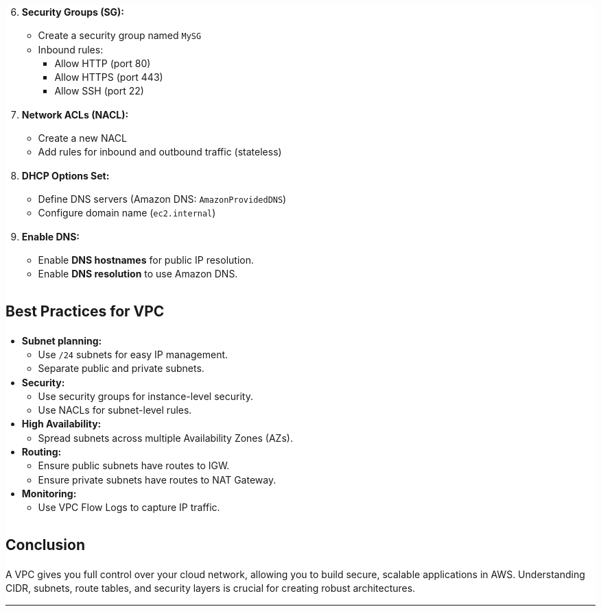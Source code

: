 6. **Security Groups (SG):**

   - Create a security group named `MySG`
   - Inbound rules:
     - Allow HTTP (port 80)
     - Allow HTTPS (port 443)
     - Allow SSH (port 22)

7. **Network ACLs (NACL):**

   - Create a new NACL
   - Add rules for inbound and outbound traffic (stateless)

8. **DHCP Options Set:**

   - Define DNS servers (Amazon DNS: `AmazonProvidedDNS`)
   - Configure domain name (`ec2.internal`)

9. **Enable DNS:**

   - Enable **DNS hostnames** for public IP resolution.
   - Enable **DNS resolution** to use Amazon DNS.

## Best Practices for VPC

- **Subnet planning:**
  - Use `/24` subnets for easy IP management.
  - Separate public and private subnets.
- **Security:**
  - Use security groups for instance-level security.
  - Use NACLs for subnet-level rules.
- **High Availability:**
  - Spread subnets across multiple Availability Zones (AZs).
- **Routing:**
  - Ensure public subnets have routes to IGW.
  - Ensure private subnets have routes to NAT Gateway.
- **Monitoring:**
  - Use VPC Flow Logs to capture IP traffic.

## Conclusion

A VPC gives you full control over your cloud network, allowing you to build secure, scalable applications in AWS. Understanding CIDR, subnets, route tables, and security layers is crucial for creating robust architectures.

---
